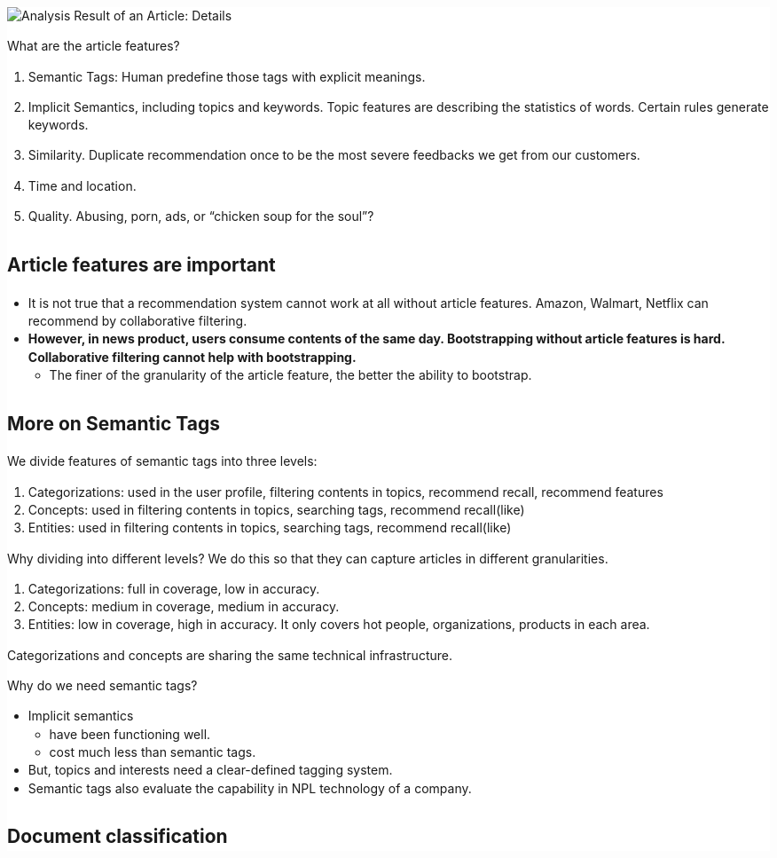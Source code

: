 
![Analysis Result of an Article: Details](https://res.cloudinary.com/dohtidfqh/image/upload/v1555020387/web-guiguio/toutiao-article-analysis-features-detailed.jpg)

What are the article features? 

1. Semantic Tags: Human predefine those tags with explicit meanings.
2. Implicit Semantics, including topics and keywords. Topic features are describing the statistics of words. Certain rules generate keywords.


4. Similarity. Duplicate recommendation once to be the most severe feedbacks we get from our customers. 
5. Time and location. 
6. Quality. Abusing, porn, ads, or “chicken soup for the soul”?



## Article features are important

* It is not true that a recommendation system cannot work at all without article features. Amazon, Walmart, Netflix can recommend by collaborative filtering. 
* **However, in news product, users consume contents of the same day. Bootstrapping without article features is hard. Collaborative filtering cannot help with bootstrapping.**
    * The finer of the granularity of the article feature, the better the ability to bootstrap.



## More on Semantic Tags

We divide features of semantic tags into three levels:

1. Categorizations: used in the user profile, filtering contents in topics, recommend recall, recommend features
2. Concepts: used in filtering contents in topics, searching tags, recommend recall(like)
3. Entities: used in filtering contents in topics, searching tags, recommend recall(like)


Why dividing into different levels? We do this so that they can capture articles in different granularities. 

1. Categorizations: full in coverage, low in accuracy.
2. Concepts: medium in coverage, medium in accuracy.
3. Entities: low in coverage, high in accuracy. It only covers hot people, organizations, products in each area.


Categorizations and concepts are sharing the same technical infrastructure.


Why do we need semantic tags? 

* Implicit semantics 
    * have been functioning well.
    * cost much less than semantic tags.
* But, topics and interests need a clear-defined tagging system.
* Semantic tags also evaluate the capability in NPL technology of a company.



## Document classification 
